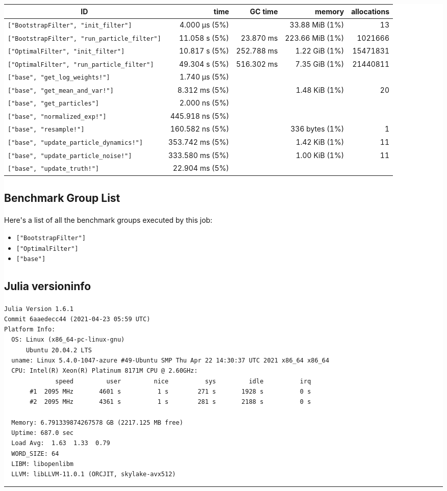 | ID                                           | time            | GC time    | memory          | allocations |
|----------------------------------------------|----------------:|-----------:|----------------:|------------:|
| `["BootstrapFilter", "init_filter"]`         |   4.000 μs (5%) |            |  33.88 MiB (1%) |          13 |
| `["BootstrapFilter", "run_particle_filter"]` |   11.058 s (5%) |  23.870 ms | 223.66 MiB (1%) |     1021666 |
| `["OptimalFilter", "init_filter"]`           |   10.817 s (5%) | 252.788 ms |   1.22 GiB (1%) |    15471831 |
| `["OptimalFilter", "run_particle_filter"]`   |   49.304 s (5%) | 516.302 ms |   7.35 GiB (1%) |    21440811 |
| `["base", "get_log_weights!"]`               |   1.740 μs (5%) |            |                 |             |
| `["base", "get_mean_and_var!"]`              |   8.312 ms (5%) |            |   1.48 KiB (1%) |          20 |
| `["base", "get_particles"]`                  |   2.000 ns (5%) |            |                 |             |
| `["base", "normalized_exp!"]`                | 445.918 ns (5%) |            |                 |             |
| `["base", "resample!"]`                      | 160.582 ns (5%) |            |  336 bytes (1%) |           1 |
| `["base", "update_particle_dynamics!"]`      | 353.742 ms (5%) |            |   1.42 KiB (1%) |          11 |
| `["base", "update_particle_noise!"]`         | 333.580 ms (5%) |            |   1.00 KiB (1%) |          11 |
| `["base", "update_truth!"]`                  |  22.904 ms (5%) |            |                 |             |

## Benchmark Group List
Here's a list of all the benchmark groups executed by this job:

- `["BootstrapFilter"]`
- `["OptimalFilter"]`
- `["base"]`

## Julia versioninfo
```
Julia Version 1.6.1
Commit 6aaedecc44 (2021-04-23 05:59 UTC)
Platform Info:
  OS: Linux (x86_64-pc-linux-gnu)
      Ubuntu 20.04.2 LTS
  uname: Linux 5.4.0-1047-azure #49-Ubuntu SMP Thu Apr 22 14:30:37 UTC 2021 x86_64 x86_64
  CPU: Intel(R) Xeon(R) Platinum 8171M CPU @ 2.60GHz: 
              speed         user         nice          sys         idle          irq
       #1  2095 MHz       4601 s          1 s        271 s       1928 s          0 s
       #2  2095 MHz       4361 s          1 s        281 s       2188 s          0 s
       
  Memory: 6.791339874267578 GB (2217.125 MB free)
  Uptime: 687.0 sec
  Load Avg:  1.63  1.33  0.79
  WORD_SIZE: 64
  LIBM: libopenlibm
  LLVM: libLLVM-11.0.1 (ORCJIT, skylake-avx512)
```

---